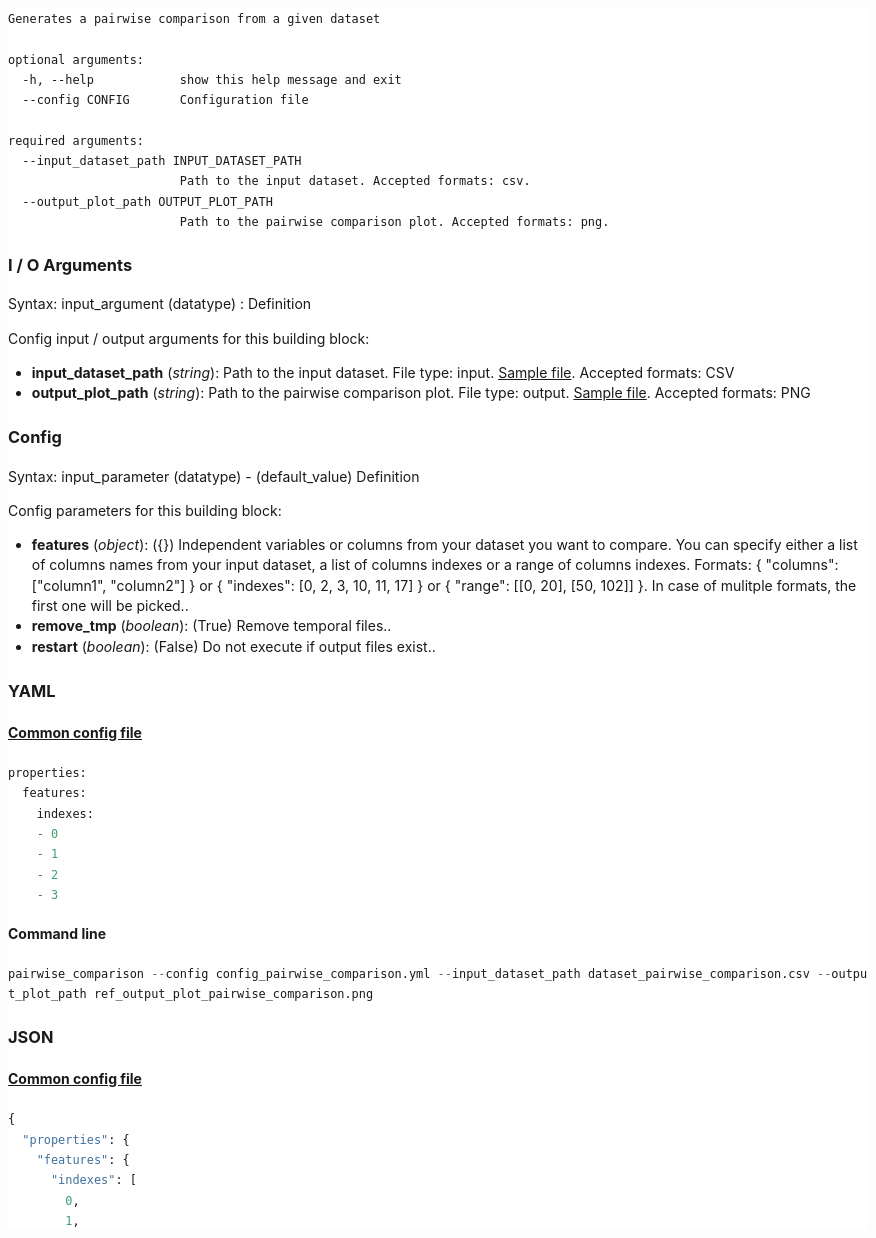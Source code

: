     Generates a pairwise comparison from a given dataset
    
    optional arguments:
      -h, --help            show this help message and exit
      --config CONFIG       Configuration file
    
    required arguments:
      --input_dataset_path INPUT_DATASET_PATH
                            Path to the input dataset. Accepted formats: csv.
      --output_plot_path OUTPUT_PLOT_PATH
                            Path to the pairwise comparison plot. Accepted formats: png.
### I / O Arguments
Syntax: input_argument (datatype) : Definition

Config input / output arguments for this building block:
* **input_dataset_path** (*string*): Path to the input dataset. File type: input. [Sample file](https://github.com/bioexcel/biobb_ml/raw/master/biobb_ml/test/data/utils/dataset_pairwise_comparison.csv). Accepted formats: CSV
* **output_plot_path** (*string*): Path to the pairwise comparison plot. File type: output. [Sample file](https://github.com/bioexcel/biobb_ml/raw/master/biobb_ml/test/reference/utils/ref_output_plot_pairwise_comparison.png). Accepted formats: PNG
### Config
Syntax: input_parameter (datatype) - (default_value) Definition

Config parameters for this building block:
* **features** (*object*): ({}) Independent variables or columns from your dataset you want to compare. You can specify either a list of columns names from your input dataset, a list of columns indexes or a range of columns indexes. Formats: { "columns": ["column1", "column2"] } or { "indexes": [0, 2, 3, 10, 11, 17] } or { "range": [[0, 20], [50, 102]] }. In case of mulitple formats, the first one will be picked..
* **remove_tmp** (*boolean*): (True) Remove temporal files..
* **restart** (*boolean*): (False) Do not execute if output files exist..
### YAML
#### [Common config file](https://github.com/bioexcel/biobb_ml/blob/master/biobb_ml/test/data/config/config_pairwise_comparison.yml)
```python
properties:
  features:
    indexes:
    - 0
    - 1
    - 2
    - 3

```
#### Command line
```python
pairwise_comparison --config config_pairwise_comparison.yml --input_dataset_path dataset_pairwise_comparison.csv --output_plot_path ref_output_plot_pairwise_comparison.png
```
### JSON
#### [Common config file](https://github.com/bioexcel/biobb_ml/blob/master/biobb_ml/test/data/config/config_pairwise_comparison.json)
```python
{
  "properties": {
    "features": {
      "indexes": [
        0,
        1,
```